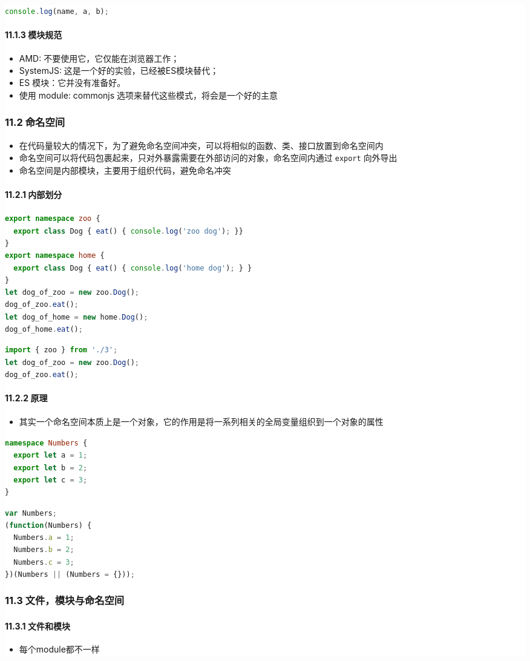 ```ts
console.log(name, a, b);
```
#### 11.1.3 模块规范
- AMD: 不要使用它，它仅能在浏览器工作；
- SystemJS: 这是一个好的实验，已经被ES模块替代；
- ES 模块：它并没有准备好。
- 使用 module: commonjs 选项来替代这些模式，将会是一个好的主意

### 11.2 命名空间
- 在代码量较大的情况下，为了避免命名空间冲突，可以将相似的函数、类、接口放置到命名空间内
- 命名空间可以将代码包裹起来，只对外暴露需要在外部访问的对象，命名空间内通过 `export` 向外导出
- 命名空间是内部模块，主要用于组织代码，避免命名冲突
#### 11.2.1 内部划分
```ts
export namespace zoo {
  export class Dog { eat() { console.log('zoo dog'); }}
}
export namespace home {
  export class Dog { eat() { console.log('home dog'); } }
}
let dog_of_zoo = new zoo.Dog();
dog_of_zoo.eat();
let dog_of_home = new home.Dog();
dog_of_home.eat();
```
```ts
import { zoo } from './3';
let dog_of_zoo = new zoo.Dog();
dog_of_zoo.eat();
```
#### 11.2.2 原理
- 其实一个命名空间本质上是一个对象，它的作用是将一系列相关的全局变量组织到一个对象的属性
```ts
namespace Numbers {
  export let a = 1;
  export let b = 2;
  export let c = 3;
}
```
```ts
var Numbers;
(function(Numbers) {
  Numbers.a = 1;
  Numbers.b = 2;
  Numbers.c = 3;
})(Numbers || (Numbers = {}));
```
### 11.3 文件，模块与命名空间
#### 11.3.1 文件和模块
- 每个module都不一样 
